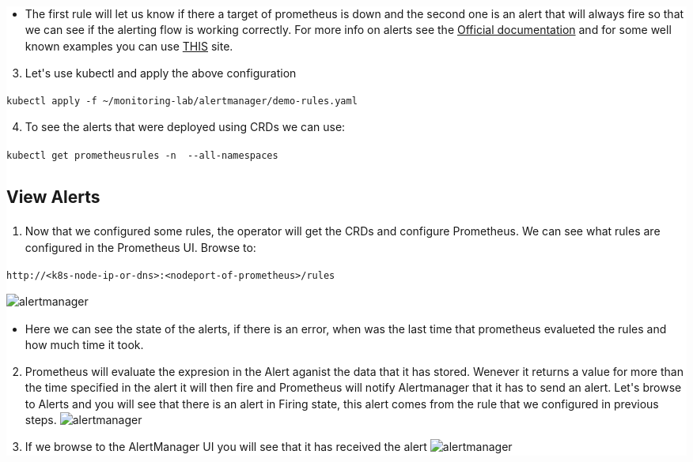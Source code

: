 - The first rule will let us know if there a target of prometheus is down and the second one is an alert that will always fire so that we can see if the alerting flow is working correctly. For more info on alerts see the [Official documentation](https://prometheus.io/docs/prometheus/latest/configuration/alerting_rules/) and for some well known examples you can use [THIS](https://awesome-prometheus-alerts.grep.to/rules.html) site.

3. Let's use kubectl and apply the above configuration
```
kubectl apply -f ~/monitoring-lab/alertmanager/demo-rules.yaml
```
4. To see the alerts that were deployed using CRDs we can use:
```
kubectl get prometheusrules -n  --all-namespaces
```

## View Alerts

1. Now that we configured some rules, the operator will get the CRDs and configure Prometheus. We can see what rules are configured in the Prometheus UI. Browse to:
```
http://<k8s-node-ip-or-dns>:<nodeport-of-prometheus>/rules
```
![alertmanager](/images/alertmanager-1.png)
  - Here we can see the state of the alerts, if there is an error, when was the last time that prometheus evalueted the rules and how much time it took.

2. Prometheus will evaluate the expresion in the Alert aganist the data that it has stored. Wenever it returns a value for more than the time specified in the alert it will then fire and Prometheus will notify Alertmanager that it has to send an alert. Let's browse to Alerts and you will see that there is an alert in Firing state, this alert comes from the rule that we configured in previous steps.
![alertmanager](/images/alertmanager-2.png)

3. If we browse to the AlertManager UI you will see that it has received the alert
![alertmanager](/images/alertmanager-3.png)